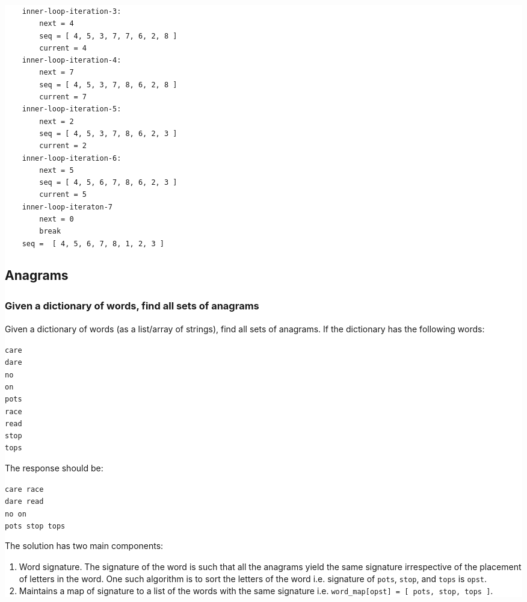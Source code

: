 ```
    inner-loop-iteration-3:
        next = 4
        seq = [ 4, 5, 3, 7, 7, 6, 2, 8 ]
        current = 4
    inner-loop-iteration-4:
        next = 7
        seq = [ 4, 5, 3, 7, 8, 6, 2, 8 ]
        current = 7
    inner-loop-iteration-5:
        next = 2
        seq = [ 4, 5, 3, 7, 8, 6, 2, 3 ]
        current = 2
    inner-loop-iteration-6:
        next = 5
        seq = [ 4, 5, 6, 7, 8, 6, 2, 3 ]
        current = 5
    inner-loop-iteraton-7
        next = 0
        break
    seq =  [ 4, 5, 6, 7, 8, 1, 2, 3 ]
```

## Anagrams

### Given a dictionary of words, find all sets of anagrams
Given a dictionary of words (as a list/array of strings), find all sets of anagrams. If the dictionary has the following words:
```
care
dare
no
on
pots
race
read
stop
tops
```
The response should be:
```
care race
dare read
no on
pots stop tops
```

The solution has two main components:
1. Word signature. The signature of the word is such that all the anagrams yield the same signature irrespective of the placement of letters in the word. One such algorithm is to sort the letters of the word i.e. signature of `pots`, `stop`, and `tops` is `opst`. 
2. Maintains a map of signature to a list of the words with the same signature i.e. `word_map[opst] = [ pots, stop, tops ]`.

